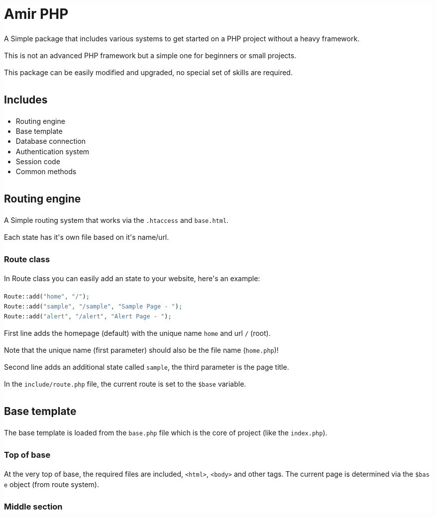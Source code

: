 # Amir PHP

A Simple package that includes various systems to get started on a PHP project without a heavy framework.

This is not an advanced PHP framework but a simple one for beginners or small projects.

This package can be easily modified and upgraded, no special set of skills are required.

## Includes

- Routing engine
- Base template
- Database connection
- Authentication system
- Session code
- Common methods

## Routing engine

A Simple routing system that works via the `.htaccess` and `base.html`.

Each state has it's own file based on it's name/url.

### Route class

In Route class you can easily add an state to your website, here's an example:

```php
Route::add("home", "/");
Route::add("sample", "/sample", "Sample Page - ");
Route::add("alert", "/alert", "Alert Page - ");
```

First line adds the homepage (default) with the unique name `home` and url `/` (root).

Note that the unique name (first parameter) should also be the file name (`home.php`)!

Second line adds an additional state called `sample`, the third parameter is the page title.

In the `include/route.php` file, the current route is set to the `$base` variable.

## Base template

The base template is loaded from the `base.php` file which is the core of project (like the `index.php`).

### Top of base

At the very top of base, the required files are included, `<html>`, `<body>` and other tags.
The current page is determined via the `$base` object (from route system).

### Middle section
